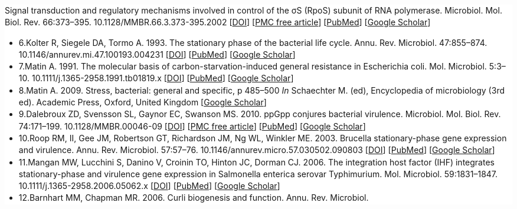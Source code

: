   Signal transduction and regulatory mechanisms involved in control of the σS (RpoS) subunit of RNA polymerase. Microbiol. Mol. Biol. Rev.
  66:373–395. 10.1128/MMBR.66.3.373-395.2002 [[DOI](https://doi.org/10.1128/MMBR.66.3.373-395.2002)] [[PMC free article](/articles/PMC120795/)] [[PubMed](https://pubmed.ncbi.nlm.nih.gov/12208995/)] [[Google Scholar](https://scholar.google.com/scholar_lookup?journal=Microbiol.%20Mol.%20Biol.%20Rev.&title=Signal%20transduction%20and%20regulatory%20mechanisms%20involved%20in%20control%20of%20the%20%CF%83S%20(RpoS)%20subunit%20of%20RNA%20polymerase&author=R%20Hengge-Aronis&volume=66&publication_year=2002&pages=373-395&pmid=12208995&doi=10.1128/MMBR.66.3.373-395.2002&)]
* 6.Kolter R, Siegele DA, Tormo A.
  1993.
  The stationary phase of the bacterial life cycle. Annu. Rev. Microbiol.
  47:855–874. 10.1146/annurev.mi.47.100193.004231 [[DOI](https://doi.org/10.1146/annurev.mi.47.100193.004231)] [[PubMed](https://pubmed.ncbi.nlm.nih.gov/8257118/)] [[Google Scholar](https://scholar.google.com/scholar_lookup?journal=Annu.%20Rev.%20Microbiol.&title=The%20stationary%20phase%20of%20the%20bacterial%20life%20cycle&author=R%20Kolter&author=DA%20Siegele&author=A%20Tormo&volume=47&publication_year=1993&pages=855-874&pmid=8257118&doi=10.1146/annurev.mi.47.100193.004231&)]
* 7.Matin A.
  1991.
  The molecular basis of carbon-starvation-induced general resistance in Escherichia coli. Mol. Microbiol.
  5:3–10. 10.1111/j.1365-2958.1991.tb01819.x [[DOI](https://doi.org/10.1111/j.1365-2958.1991.tb01819.x)] [[PubMed](https://pubmed.ncbi.nlm.nih.gov/2014002/)] [[Google Scholar](https://scholar.google.com/scholar_lookup?journal=Mol.%20Microbiol.&title=The%20molecular%20basis%20of%20carbon-starvation-induced%20general%20resistance%20in%20Escherichia%20coli&author=A%20Matin&volume=5&publication_year=1991&pages=3-10&pmid=2014002&doi=10.1111/j.1365-2958.1991.tb01819.x&)]
* 8.Matin A.
  2009.
  Stress, bacterial: general and specific, p 485–500
  *In*
  Schaechter M. (ed), Encyclopedia of microbiology
  (3rd ed).
  Academic Press, Oxford, United Kingdom [[Google Scholar](https://scholar.google.com/scholar_lookup?title=Stress,%20bacterial:%20general%20and%20specific&author=A%20Matin&publication_year=2009&)]
* 9.Dalebroux ZD, Svensson SL, Gaynor EC, Swanson MS.
  2010.
  ppGpp conjures bacterial virulence. Microbiol. Mol. Biol. Rev.
  74:171–199. 10.1128/MMBR.00046-09 [[DOI](https://doi.org/10.1128/MMBR.00046-09)] [[PMC free article](/articles/PMC2884408/)] [[PubMed](https://pubmed.ncbi.nlm.nih.gov/20508246/)] [[Google Scholar](https://scholar.google.com/scholar_lookup?journal=Microbiol.%20Mol.%20Biol.%20Rev.&title=ppGpp%20conjures%20bacterial%20virulence&author=ZD%20Dalebroux&author=SL%20Svensson&author=EC%20Gaynor&author=MS%20Swanson&volume=74&publication_year=2010&pages=171-199&pmid=20508246&doi=10.1128/MMBR.00046-09&)]
* 10.Roop RM, II, Gee JM, Robertson GT, Richardson JM, Ng WL, Winkler ME.
  2003.
  Brucella stationary-phase gene expression and virulence. Annu. Rev. Microbiol.
  57:57–76. 10.1146/annurev.micro.57.030502.090803 [[DOI](https://doi.org/10.1146/annurev.micro.57.030502.090803)] [[PubMed](https://pubmed.ncbi.nlm.nih.gov/12730323/)] [[Google Scholar](https://scholar.google.com/scholar_lookup?journal=Annu.%20Rev.%20Microbiol.&title=Brucella%20stationary-phase%20gene%20expression%20and%20virulence&author=RM%20Roop&author=JM%20Gee&author=GT%20Robertson&author=JM%20Richardson&author=WL%20Ng&volume=57&publication_year=2003&pages=57-76&pmid=12730323&doi=10.1146/annurev.micro.57.030502.090803&)]
* 11.Mangan MW, Lucchini S, Danino V, Croinin TO, Hinton JC, Dorman CJ.
  2006.
  The integration host factor (IHF) integrates stationary-phase and virulence gene expression in Salmonella enterica serovar Typhimurium. Mol. Microbiol.
  59:1831–1847. 10.1111/j.1365-2958.2006.05062.x [[DOI](https://doi.org/10.1111/j.1365-2958.2006.05062.x)] [[PubMed](https://pubmed.ncbi.nlm.nih.gov/16553887/)] [[Google Scholar](https://scholar.google.com/scholar_lookup?journal=Mol.%20Microbiol.&title=The%20integration%20host%20factor%20(IHF)%20integrates%20stationary-phase%20and%20virulence%20gene%20expression%20in%20Salmonella%20enterica%20serovar%20Typhimurium&author=MW%20Mangan&author=S%20Lucchini&author=V%20Danino&author=TO%20Croinin&author=JC%20Hinton&volume=59&publication_year=2006&pages=1831-1847&pmid=16553887&doi=10.1111/j.1365-2958.2006.05062.x&)]
* 12.Barnhart MM, Chapman MR.
  2006.
  Curli biogenesis and function. Annu. Rev. Microbiol.